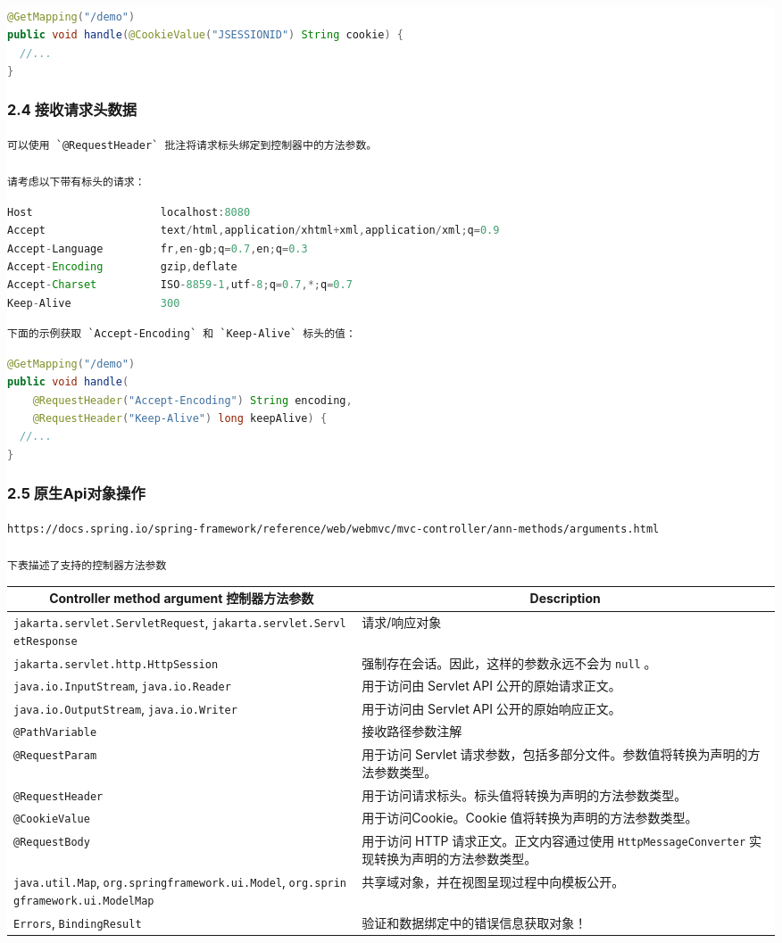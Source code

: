 ```Java
@GetMapping("/demo")
public void handle(@CookieValue("JSESSIONID") String cookie) { 
  //...
}
```

### 2.4 接收请求头数据

    可以使用 `@RequestHeader`​ 批注将请求标头绑定到控制器中的方法参数。

    请考虑以下带有标头的请求：

```Java
Host                    localhost:8080
Accept                  text/html,application/xhtml+xml,application/xml;q=0.9
Accept-Language         fr,en-gb;q=0.7,en;q=0.3
Accept-Encoding         gzip,deflate
Accept-Charset          ISO-8859-1,utf-8;q=0.7,*;q=0.7
Keep-Alive              300
```

    下面的示例获取 `Accept-Encoding`​ 和 `Keep-Alive`​ 标头的值：

```Java
@GetMapping("/demo")
public void handle(
    @RequestHeader("Accept-Encoding") String encoding, 
    @RequestHeader("Keep-Alive") long keepAlive) { 
  //...
}
```

### 2.5 原生Api对象操作

    https://docs.spring.io/spring-framework/reference/web/webmvc/mvc-controller/ann-methods/arguments.html

    下表描述了支持的控制器方法参数

| Controller method argument 控制器方法参数                                              | Description                                                                                     |
| -------------------------------------------------------------------------------------- | ----------------------------------------------------------------------------------------------- |
| ​`jakarta.servlet.ServletRequest`​, `jakarta.servlet.ServletResponse`​                 | 请求/响应对象                                                                                   |
| ​`jakarta.servlet.http.HttpSession`​                                                   | 强制存在会话。因此，这样的参数永远不会为 `null`​ 。                                             |
| ​`java.io.InputStream`​, `java.io.Reader`​                                             | 用于访问由 Servlet API 公开的原始请求正文。                                                     |
| ​`java.io.OutputStream`​, `java.io.Writer`​                                            | 用于访问由 Servlet API 公开的原始响应正文。                                                     |
| ​`@PathVariable`​                                                                      | 接收路径参数注解                                                                                |
| ​`@RequestParam`​                                                                      | 用于访问 Servlet 请求参数，包括多部分文件。参数值将转换为声明的方法参数类型。                   |
| ​`@RequestHeader`​                                                                     | 用于访问请求标头。标头值将转换为声明的方法参数类型。                                            |
| ​`@CookieValue`​                                                                       | 用于访问Cookie。Cookie 值将转换为声明的方法参数类型。                                           |
| ​`@RequestBody`​                                                                       | 用于访问 HTTP 请求正文。正文内容通过使用 `HttpMessageConverter`​ 实现转换为声明的方法参数类型。 |
| ​`java.util.Map`​, `org.springframework.ui.Model`​, `org.springframework.ui.ModelMap`​ | 共享域对象，并在视图呈现过程中向模板公开。                                                      |
| ​`Errors`​, `BindingResult`​                                                           | 验证和数据绑定中的错误信息获取对象！                                                            |
